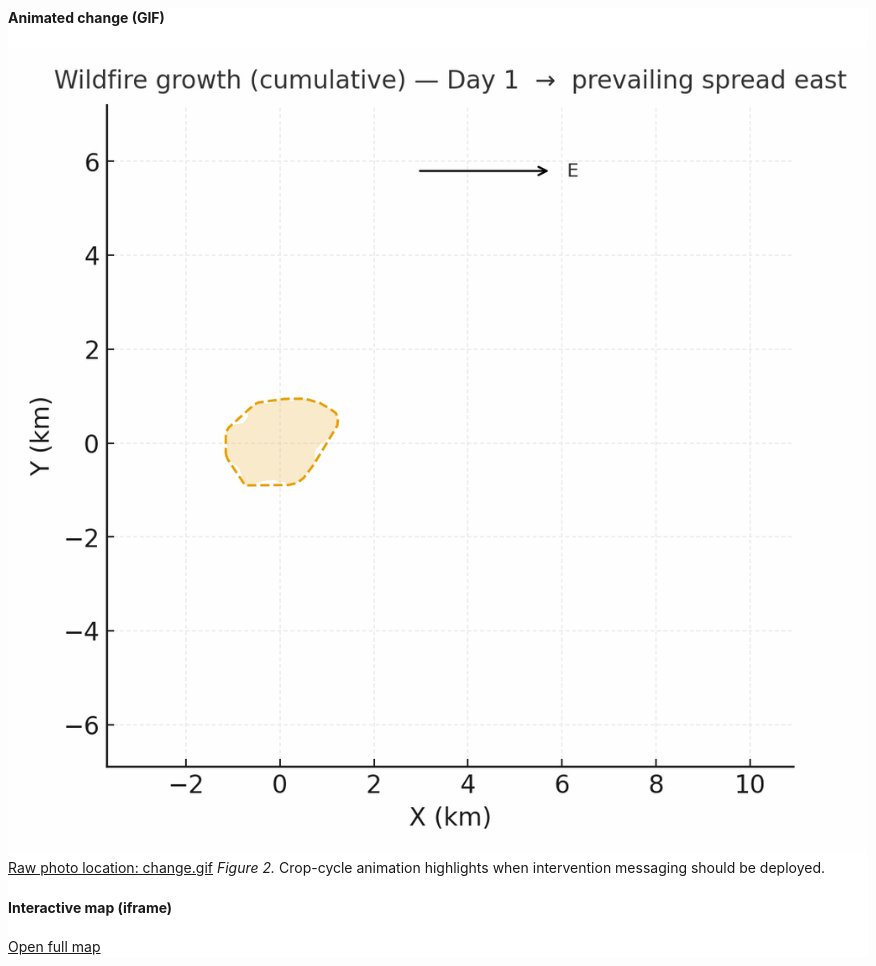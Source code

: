 #### Animated change (GIF)
![Seasonal/temporal change animation](assets/change.gif)
[Raw photo location: change.gif](https://github.com/CU-ESIIL/unsustainable-land-use-agriculture-behavior-change-capacity-innovation-summit-2025__6/blob/main/docs/assets/change.gif)
*Figure 2.* Crop-cycle animation highlights when intervention messaging should be deployed.

#### Interactive map (iframe)
<iframe
  title="Study area (OpenStreetMap)"
  src="https://www.openstreetmap.org/export/embed.html?bbox=-105.35%2C39.90%2C-105.10%2C40.10&layer=mapnik&marker=40.000%2C-105.225"
  width="100%" height="360" frameborder="0"></iframe>
<p><a href="https://www.openstreetmap.org/?mlat=40.000&mlon=-105.225#map=12/40.0000/-105.2250">Open full map</a></p>
